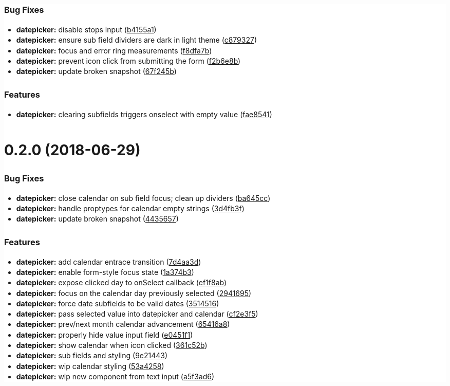 
### Bug Fixes

* **datepicker:** disable stops input ([b4155a1](https://github.com/pluralsight/design-system/commit/b4155a1))
* **datepicker:** ensure sub field dividers are dark in light theme ([c879327](https://github.com/pluralsight/design-system/commit/c879327))
* **datepicker:** focus and error ring measurements ([f8dfa7b](https://github.com/pluralsight/design-system/commit/f8dfa7b))
* **datepicker:** prevent icon click from submitting the form ([f2b6e8b](https://github.com/pluralsight/design-system/commit/f2b6e8b))
* **datepicker:** update broken snapshot ([67f245b](https://github.com/pluralsight/design-system/commit/67f245b))


### Features

* **datepicker:** clearing subfields triggers onselect with empty value ([fae8541](https://github.com/pluralsight/design-system/commit/fae8541))




<a name="0.2.0"></a>
# 0.2.0 (2018-06-29)


### Bug Fixes

* **datepicker:** close calendar on sub field focus; clean up dividers ([ba645cc](https://github.com/pluralsight/design-system/commit/ba645cc))
* **datepicker:** handle proptypes for calendar empty strings ([3d4fb3f](https://github.com/pluralsight/design-system/commit/3d4fb3f))
* **datepicker:** update broken snapshot ([4435657](https://github.com/pluralsight/design-system/commit/4435657))


### Features

* **datepicker:** add calendar entrace transition ([7d4aa3d](https://github.com/pluralsight/design-system/commit/7d4aa3d))
* **datepicker:** enable form-style focus state ([1a374b3](https://github.com/pluralsight/design-system/commit/1a374b3))
* **datepicker:** expose clicked day to onSelect callback ([ef1f8ab](https://github.com/pluralsight/design-system/commit/ef1f8ab))
* **datepicker:** focus on the calendar day previously selected ([2941695](https://github.com/pluralsight/design-system/commit/2941695))
* **datepicker:** force date subfields to be valid dates ([3514516](https://github.com/pluralsight/design-system/commit/3514516))
* **datepicker:** pass selected value into datepicker and calendar ([cf2e3f5](https://github.com/pluralsight/design-system/commit/cf2e3f5))
* **datepicker:** prev/next month calendar advancement ([65416a8](https://github.com/pluralsight/design-system/commit/65416a8))
* **datepicker:** properly hide value input field ([e0451f1](https://github.com/pluralsight/design-system/commit/e0451f1))
* **datepicker:** show calendar when icon clicked ([361c52b](https://github.com/pluralsight/design-system/commit/361c52b))
* **datepicker:** sub fields and styling ([9e21443](https://github.com/pluralsight/design-system/commit/9e21443))
* **datepicker:** wip calendar styling ([53a4258](https://github.com/pluralsight/design-system/commit/53a4258))
* **datepicker:** wip new component from text input ([a5f3ad6](https://github.com/pluralsight/design-system/commit/a5f3ad6))
